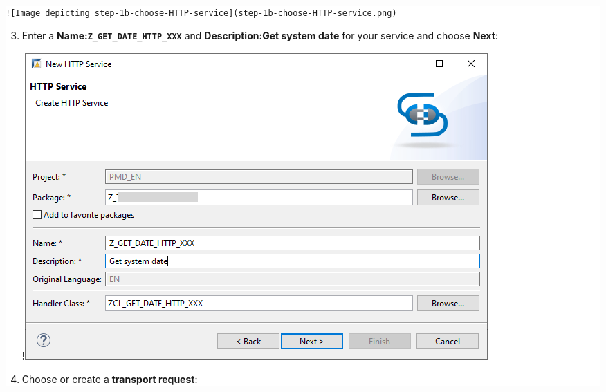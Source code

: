     ![Image depicting step-1b-choose-HTTP-service](step-1b-choose-HTTP-service.png)

3. Enter a **Name:`Z_GET_DATE_HTTP_XXX`** and **Description:Get system date** for your service and choose **Next**:

    !![Image depicting step-1c-name-service](step-1c-name-service.png)

4. Choose or create a **transport request**:
